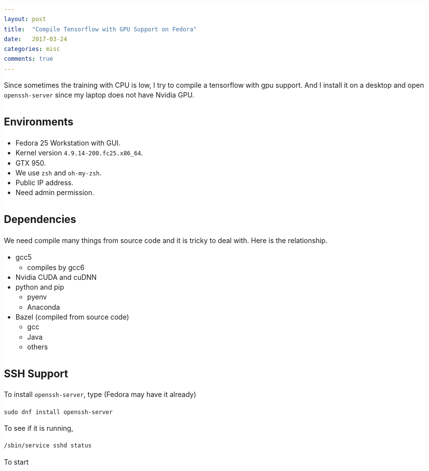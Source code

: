 ```yaml
---
layout: post
title:  "Compile Tensorflow with GPU Support on Fedora"
date:   2017-03-24
categories: misc
comments: true
---
```


Since sometimes the training with CPU is low, I try to compile a tensorflow with gpu support. And I install it on a desktop and open `openssh-server` since my laptop does not have Nvidia GPU.

## Environments

- Fedora 25 Workstation with GUI.
- Kernel version `4.9.14-200.fc25.x86_64`.
- GTX 950.
- We use `zsh` and `oh-my-zsh`.
- Public IP address.
- Need admin permission.

## Dependencies

We need compile many things from source code and it is tricky to deal with. Here is the relationship.

- gcc5
    - compiles by gcc6
- Nvidia CUDA and cuDNN
- python and pip
    - pyenv
    - Anaconda
- Bazel (compiled from source code)
    - gcc
    - Java
    - others

## SSH Support

To install `openssh-server`, type (Fedora may have it already)

```
sudo dnf install openssh-server
```

To see if it is running,

```shell
/sbin/service sshd status
```

To start
